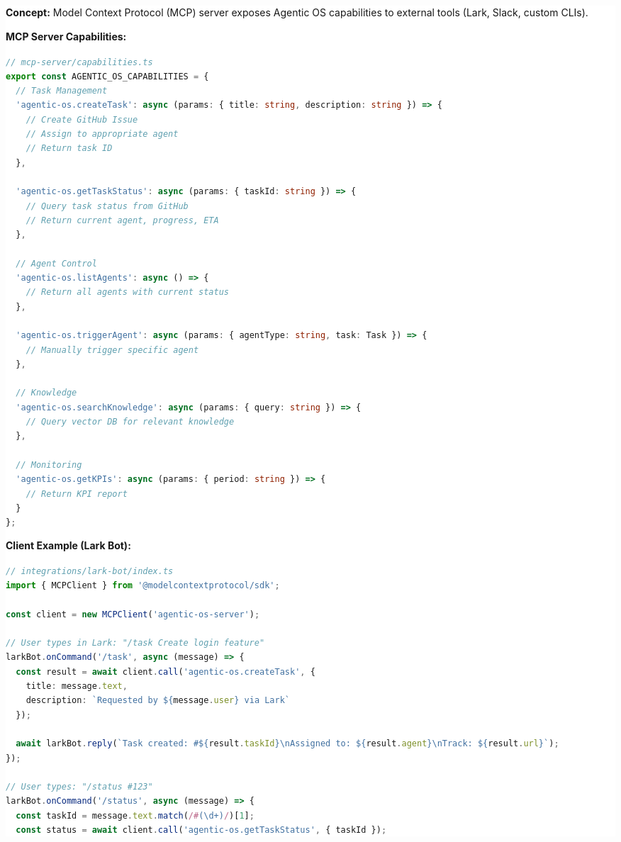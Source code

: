 **Concept:**
Model Context Protocol (MCP) server exposes Agentic OS capabilities to external tools (Lark, Slack, custom CLIs).

**MCP Server Capabilities:**

```typescript
// mcp-server/capabilities.ts
export const AGENTIC_OS_CAPABILITIES = {
  // Task Management
  'agentic-os.createTask': async (params: { title: string, description: string }) => {
    // Create GitHub Issue
    // Assign to appropriate agent
    // Return task ID
  },

  'agentic-os.getTaskStatus': async (params: { taskId: string }) => {
    // Query task status from GitHub
    // Return current agent, progress, ETA
  },

  // Agent Control
  'agentic-os.listAgents': async () => {
    // Return all agents with current status
  },

  'agentic-os.triggerAgent': async (params: { agentType: string, task: Task }) => {
    // Manually trigger specific agent
  },

  // Knowledge
  'agentic-os.searchKnowledge': async (params: { query: string }) => {
    // Query vector DB for relevant knowledge
  },

  // Monitoring
  'agentic-os.getKPIs': async (params: { period: string }) => {
    // Return KPI report
  }
};
```

**Client Example (Lark Bot):**

```typescript
// integrations/lark-bot/index.ts
import { MCPClient } from '@modelcontextprotocol/sdk';

const client = new MCPClient('agentic-os-server');

// User types in Lark: "/task Create login feature"
larkBot.onCommand('/task', async (message) => {
  const result = await client.call('agentic-os.createTask', {
    title: message.text,
    description: `Requested by ${message.user} via Lark`
  });

  await larkBot.reply(`Task created: #${result.taskId}\nAssigned to: ${result.agent}\nTrack: ${result.url}`);
});

// User types: "/status #123"
larkBot.onCommand('/status', async (message) => {
  const taskId = message.text.match(/#(\d+)/)[1];
  const status = await client.call('agentic-os.getTaskStatus', { taskId });

```

  [AgentType.Coordinator]: {
  [AgentType.CodeGen]: {